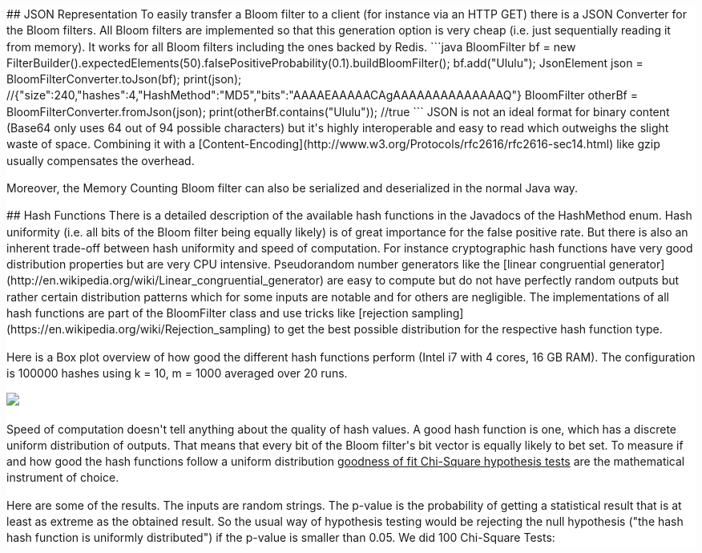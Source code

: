 <a name="a5"/>
## JSON Representation
To easily transfer a Bloom filter to a client (for instance via an HTTP GET) there is a JSON Converter for the Bloom filters. All Bloom filters are implemented so that this generation option is very cheap (i.e. just sequentially reading it from memory). It works for all Bloom filters including the ones backed by Redis.
```java
BloomFilter<String> bf = new FilterBuilder().expectedElements(50).falsePositiveProbability(0.1).buildBloomFilter();
bf.add("Ululu");
JsonElement json = BloomFilterConverter.toJson(bf);
print(json); //{"size":240,"hashes":4,"HashMethod":"MD5","bits":"AAAAEAAAAACAgAAAAAAAAAAAAAAQ"}
BloomFilter<String> otherBf = BloomFilterConverter.fromJson(json);
print(otherBf.contains("Ululu")); //true
```
JSON is not an ideal format for binary content (Base64 only uses 64 out of 94 possible characters) but it's highly interoperable and easy to read which outweighs the slight waste of space. Combining it with a [Content-Encoding](http://www.w3.org/Protocols/rfc2616/rfc2616-sec14.html) like gzip usually compensates the overhead.

Moreover, the Memory Counting Bloom filter can also be serialized and deserialized in the normal Java way.

<a name="a6"/>
## Hash Functions
There is a detailed description of the available hash functions in the Javadocs of the HashMethod enum. Hash uniformity (i.e. all bits of the Bloom filter being equally likely) is of great importance for the false positive rate. But there is also an inherent trade-off between hash uniformity and speed of computation. For instance cryptographic hash functions have very good distribution properties but are very CPU intensive. Pseudorandom number generators like the [linear congruential generator](http://en.wikipedia.org/wiki/Linear_congruential_generator) are easy to compute but do not have perfectly random outputs but rather certain distribution patterns which for some inputs are notable and for others are negligible. The implementations of all hash functions are part of the BloomFilter class and use tricks like [rejection sampling](https://en.wikipedia.org/wiki/Rejection_sampling) to get the best possible distribution for the respective hash function type.

Here is a Box plot overview of how good the different hash functions perform (Intel i7 with 4 cores, 16 GB RAM). The configuration is 100000 hashes using k = 10, m = 1000 averaged over 20 runs. 

<img src="https://orestes-bloomfilter-images.s3-external-3.amazonaws.com/hash-speed.png"/> 

Speed of computation doesn't tell anything about the quality of hash values. A good hash function is one, which has a discrete uniform distribution of outputs. That means that every bit of the Bloom filter's bit vector is equally likely to bet set. To measure if and how good the hash functions follow a uniform distribution [goodness of fit Chi-Square hypothesis tests](http://en.wikipedia.org/wiki/Pearson%27s_chi-squared_test) are the mathematical instrument of choice.

Here are some of the results. The inputs are random strings. The p-value is the probability of getting a statistical result that is at least as extreme as the obtained result. So the usual way of hypothesis testing would be rejecting the null hypothesis ("the hash hash function is uniformly distributed") if the p-value is smaller than 0.05. We did 100 Chi-Square Tests:
